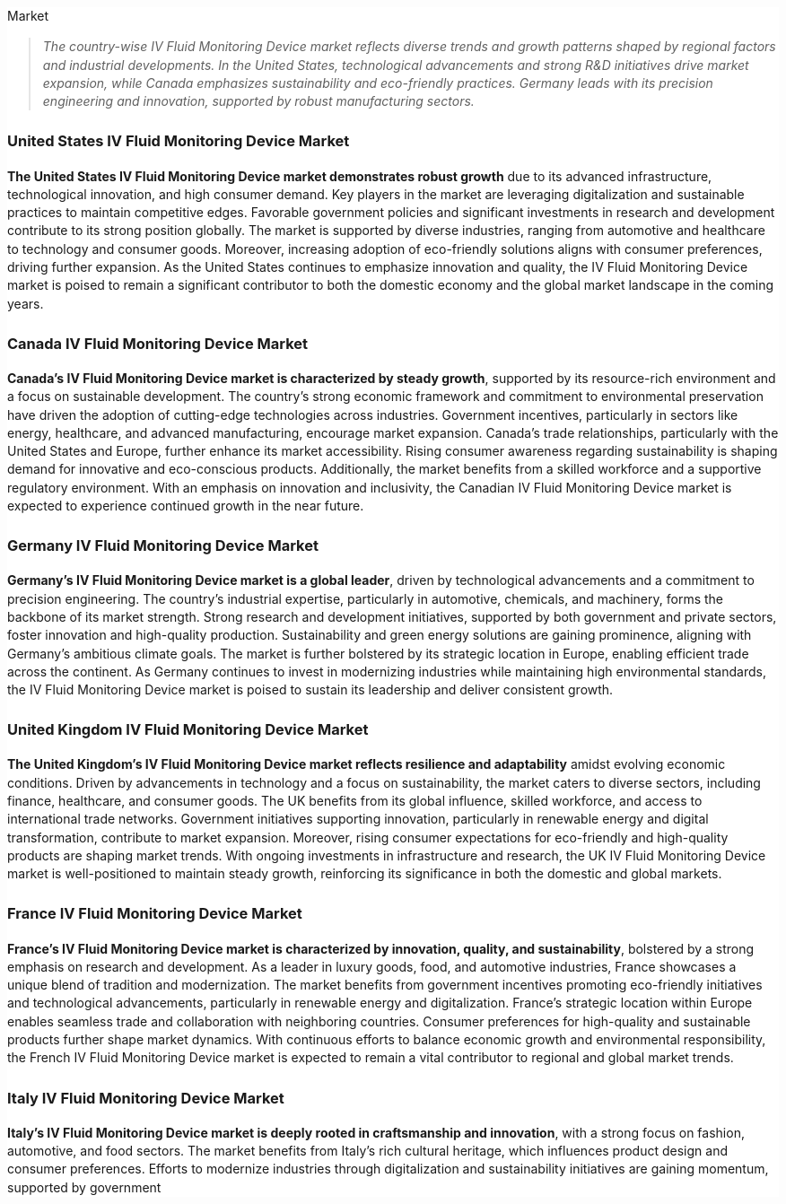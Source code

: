 Market<br /></span></h1><blockquote><p><em><span class="">The country-wise IV Fluid Monitoring Device market reflects diverse trends and growth patterns shaped by regional factors and industrial developments. In the United States, technological advancements and strong R&amp;D initiatives drive market expansion, while Canada emphasizes sustainability and eco-friendly practices. Germany leads with its precision engineering and innovation, supported by robust manufacturing sectors.</span></em></p></blockquote><h3><strong>United States IV Fluid Monitoring Device Market</strong></h3><p><strong>The United States IV Fluid Monitoring Device market demonstrates robust growth</strong> due to its advanced infrastructure, technological innovation, and high consumer demand. Key players in the market are leveraging digitalization and sustainable practices to maintain competitive edges. Favorable government policies and significant investments in research and development contribute to its strong position globally. The market is supported by diverse industries, ranging from automotive and healthcare to technology and consumer goods. Moreover, increasing adoption of eco-friendly solutions aligns with consumer preferences, driving further expansion. As the United States continues to emphasize innovation and quality, the IV Fluid Monitoring Device market is poised to remain a significant contributor to both the domestic economy and the global market landscape in the coming years.</p><h3><strong>Canada IV Fluid Monitoring Device Market</strong></h3><p><strong>Canada&rsquo;s IV Fluid Monitoring Device market is characterized by steady growth</strong>, supported by its resource-rich environment and a focus on sustainable development. The country&rsquo;s strong economic framework and commitment to environmental preservation have driven the adoption of cutting-edge technologies across industries. Government incentives, particularly in sectors like energy, healthcare, and advanced manufacturing, encourage market expansion. Canada&rsquo;s trade relationships, particularly with the United States and Europe, further enhance its market accessibility. Rising consumer awareness regarding sustainability is shaping demand for innovative and eco-conscious products. Additionally, the market benefits from a skilled workforce and a supportive regulatory environment. With an emphasis on innovation and inclusivity, the Canadian IV Fluid Monitoring Device market is expected to experience continued growth in the near future.</p><h3><strong>Germany IV Fluid Monitoring Device Market</strong></h3><p><strong>Germany&rsquo;s IV Fluid Monitoring Device market is a global leader</strong>, driven by technological advancements and a commitment to precision engineering. The country&rsquo;s industrial expertise, particularly in automotive, chemicals, and machinery, forms the backbone of its market strength. Strong research and development initiatives, supported by both government and private sectors, foster innovation and high-quality production. Sustainability and green energy solutions are gaining prominence, aligning with Germany&rsquo;s ambitious climate goals. The market is further bolstered by its strategic location in Europe, enabling efficient trade across the continent. As Germany continues to invest in modernizing industries while maintaining high environmental standards, the IV Fluid Monitoring Device market is poised to sustain its leadership and deliver consistent growth.</p><h3><strong>United Kingdom IV Fluid Monitoring Device Market</strong></h3><p><strong>The United Kingdom&rsquo;s IV Fluid Monitoring Device market reflects resilience and adaptability</strong> amidst evolving economic conditions. Driven by advancements in technology and a focus on sustainability, the market caters to diverse sectors, including finance, healthcare, and consumer goods. The UK benefits from its global influence, skilled workforce, and access to international trade networks. Government initiatives supporting innovation, particularly in renewable energy and digital transformation, contribute to market expansion. Moreover, rising consumer expectations for eco-friendly and high-quality products are shaping market trends. With ongoing investments in infrastructure and research, the UK IV Fluid Monitoring Device market is well-positioned to maintain steady growth, reinforcing its significance in both the domestic and global markets.</p><h3><strong>France IV Fluid Monitoring Device Market</strong></h3><p><strong>France&rsquo;s IV Fluid Monitoring Device market is characterized by innovation, quality, and sustainability</strong>, bolstered by a strong emphasis on research and development. As a leader in luxury goods, food, and automotive industries, France showcases a unique blend of tradition and modernization. The market benefits from government incentives promoting eco-friendly initiatives and technological advancements, particularly in renewable energy and digitalization. France&rsquo;s strategic location within Europe enables seamless trade and collaboration with neighboring countries. Consumer preferences for high-quality and sustainable products further shape market dynamics. With continuous efforts to balance economic growth and environmental responsibility, the French IV Fluid Monitoring Device market is expected to remain a vital contributor to regional and global market trends.</p><h3><strong>Italy IV Fluid Monitoring Device Market</strong></h3><p><strong>Italy&rsquo;s IV Fluid Monitoring Device market is deeply rooted in craftsmanship and innovation</strong>, with a strong focus on fashion, automotive, and food sectors. The market benefits from Italy&rsquo;s rich cultural heritage, which influences product design and consumer preferences. Efforts to modernize industries through digitalization and sustainability initiatives are gaining momentum, supported by government